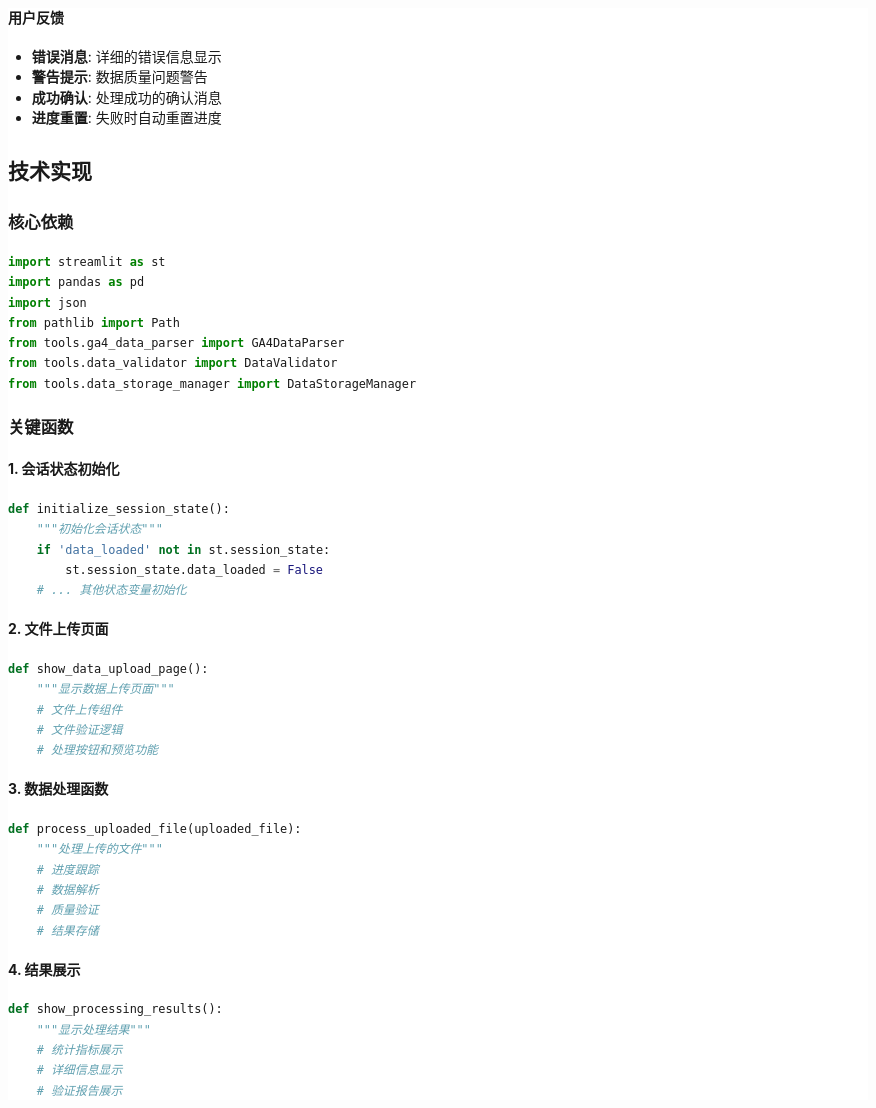 #### 用户反馈
- **错误消息**: 详细的错误信息显示
- **警告提示**: 数据质量问题警告
- **成功确认**: 处理成功的确认消息
- **进度重置**: 失败时自动重置进度

## 技术实现

### 核心依赖
```python
import streamlit as st
import pandas as pd
import json
from pathlib import Path
from tools.ga4_data_parser import GA4DataParser
from tools.data_validator import DataValidator
from tools.data_storage_manager import DataStorageManager
```

### 关键函数

#### 1. 会话状态初始化
```python
def initialize_session_state():
    """初始化会话状态"""
    if 'data_loaded' not in st.session_state:
        st.session_state.data_loaded = False
    # ... 其他状态变量初始化
```

#### 2. 文件上传页面
```python
def show_data_upload_page():
    """显示数据上传页面"""
    # 文件上传组件
    # 文件验证逻辑
    # 处理按钮和预览功能
```

#### 3. 数据处理函数
```python
def process_uploaded_file(uploaded_file):
    """处理上传的文件"""
    # 进度跟踪
    # 数据解析
    # 质量验证
    # 结果存储
```

#### 4. 结果展示
```python
def show_processing_results():
    """显示处理结果"""
    # 统计指标展示
    # 详细信息显示
    # 验证报告展示
```

